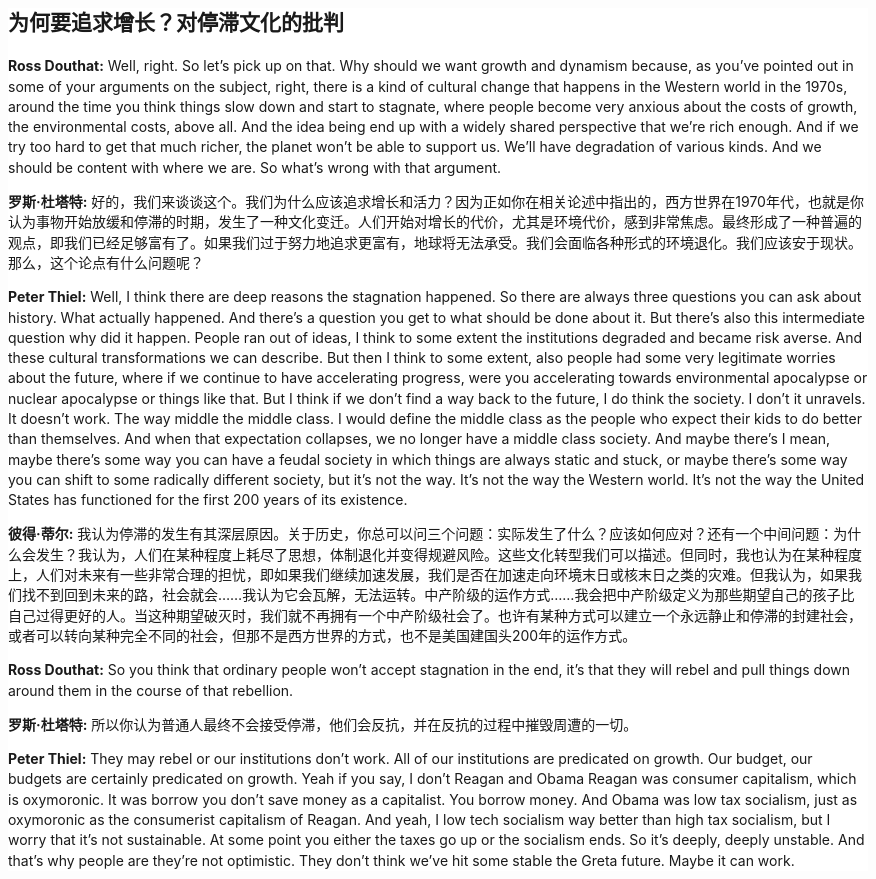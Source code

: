 ## 为何要追求增长？对停滞文化的批判

**Ross Douthat:** Well, right. So let’s pick up on that. Why should we
want growth and dynamism because, as you’ve pointed out in some of your
arguments on the subject, right, there is a kind of cultural change that
happens in the Western world in the 1970s, around the time you think
things slow down and start to stagnate, where people become very anxious
about the costs of growth, the environmental costs, above all. And the
idea being end up with a widely shared perspective that we’re rich
enough. And if we try too hard to get that much richer, the planet won’t
be able to support us. We’ll have degradation of various kinds. And we
should be content with where we are. So what’s wrong with that argument.

**罗斯·杜塔特:**
好的，我们来谈谈这个。我们为什么应该追求增长和活力？因为正如你在相关论述中指出的，西方世界在1970年代，也就是你认为事物开始放缓和停滞的时期，发生了一种文化变迁。人们开始对增长的代价，尤其是环境代价，感到非常焦虑。最终形成了一种普遍的观点，即我们已经足够富有了。如果我们过于努力地追求更富有，地球将无法承受。我们会面临各种形式的环境退化。我们应该安于现状。那么，这个论点有什么问题呢？

**Peter Thiel:** Well, I think there are deep reasons the stagnation
happened. So there are always three questions you can ask about history.
What actually happened. And there’s a question you get to what should be
done about it. But there’s also this intermediate question why did it
happen. People ran out of ideas, I think to some extent the institutions
degraded and became risk averse. And these cultural transformations we
can describe. But then I think to some extent, also people had some very
legitimate worries about the future, where if we continue to have
accelerating progress, were you accelerating towards environmental
apocalypse or nuclear apocalypse or things like that. But I think if we
don’t find a way back to the future, I do think the society. I don’t it
unravels. It doesn’t work. The way middle the middle class. I would
define the middle class as the people who expect their kids to do better
than themselves. And when that expectation collapses, we no longer have
a middle class society. And maybe there’s I mean, maybe there’s some way
you can have a feudal society in which things are always static and
stuck, or maybe there’s some way you can shift to some radically
different society, but it’s not the way. It’s not the way the Western
world. It’s not the way the United States has functioned for the first
200 years of its existence.

**彼得·蒂尔:**
我认为停滞的发生有其深层原因。关于历史，你总可以问三个问题：实际发生了什么？应该如何应对？还有一个中间问题：为什么会发生？我认为，人们在某种程度上耗尽了思想，体制退化并变得规避风险。这些文化转型我们可以描述。但同时，我也认为在某种程度上，人们对未来有一些非常合理的担忧，即如果我们继续加速发展，我们是否在加速走向环境末日或核末日之类的灾难。但我认为，如果我们找不到回到未来的路，社会就会……我认为它会瓦解，无法运转。中产阶级的运作方式……我会把中产阶级定义为那些期望自己的孩子比自己过得更好的人。当这种期望破灭时，我们就不再拥有一个中产阶级社会了。也许有某种方式可以建立一个永远静止和停滞的封建社会，或者可以转向某种完全不同的社会，但那不是西方世界的方式，也不是美国建国头200年的运作方式。

**Ross Douthat:** So you think that ordinary people won’t accept
stagnation in the end, it’s that they will rebel and pull things down
around them in the course of that rebellion.

**罗斯·杜塔特:**
所以你认为普通人最终不会接受停滞，他们会反抗，并在反抗的过程中摧毁周遭的一切。

**Peter Thiel:** They may rebel or our institutions don’t work. All of
our institutions are predicated on growth. Our budget, our budgets are
certainly predicated on growth. Yeah if you say, I don’t Reagan and
Obama Reagan was consumer capitalism, which is oxymoronic. It was borrow
you don’t save money as a capitalist. You borrow money. And Obama was
low tax socialism, just as oxymoronic as the consumerist capitalism of
Reagan. And yeah, I low tech socialism way better than high tax
socialism, but I worry that it’s not sustainable. At some point you
either the taxes go up or the socialism ends. So it’s deeply, deeply
unstable. And that’s why people are they’re not optimistic. They don’t
think we’ve hit some stable the Greta future. Maybe it can work.
